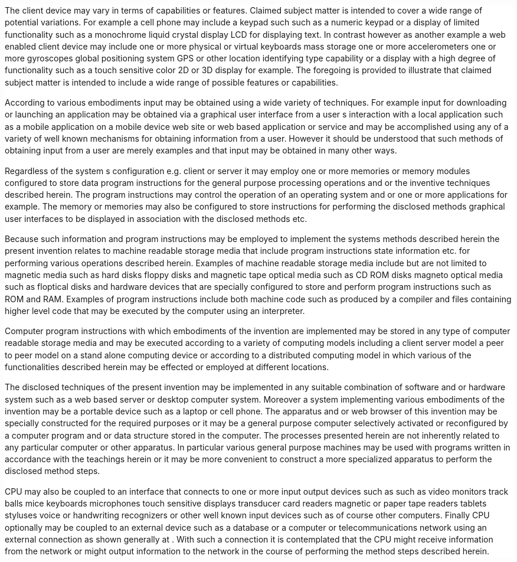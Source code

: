 The client device may vary in terms of capabilities or features. Claimed subject matter is intended to cover a wide range of potential variations. For example a cell phone may include a keypad such such as a numeric keypad or a display of limited functionality such as a monochrome liquid crystal display LCD for displaying text. In contrast however as another example a web enabled client device may include one or more physical or virtual keyboards mass storage one or more accelerometers one or more gyroscopes global positioning system GPS or other location identifying type capability or a display with a high degree of functionality such as a touch sensitive color 2D or 3D display for example. The foregoing is provided to illustrate that claimed subject matter is intended to include a wide range of possible features or capabilities.

According to various embodiments input may be obtained using a wide variety of techniques. For example input for downloading or launching an application may be obtained via a graphical user interface from a user s interaction with a local application such as a mobile application on a mobile device web site or web based application or service and may be accomplished using any of a variety of well known mechanisms for obtaining information from a user. However it should be understood that such methods of obtaining input from a user are merely examples and that input may be obtained in many other ways.

Regardless of the system s configuration e.g. client or server it may employ one or more memories or memory modules configured to store data program instructions for the general purpose processing operations and or the inventive techniques described herein. The program instructions may control the operation of an operating system and or one or more applications for example. The memory or memories may also be configured to store instructions for performing the disclosed methods graphical user interfaces to be displayed in association with the disclosed methods etc.

Because such information and program instructions may be employed to implement the systems methods described herein the present invention relates to machine readable storage media that include program instructions state information etc. for performing various operations described herein. Examples of machine readable storage media include but are not limited to magnetic media such as hard disks floppy disks and magnetic tape optical media such as CD ROM disks magneto optical media such as floptical disks and hardware devices that are specially configured to store and perform program instructions such as ROM and RAM. Examples of program instructions include both machine code such as produced by a compiler and files containing higher level code that may be executed by the computer using an interpreter.

Computer program instructions with which embodiments of the invention are implemented may be stored in any type of computer readable storage media and may be executed according to a variety of computing models including a client server model a peer to peer model on a stand alone computing device or according to a distributed computing model in which various of the functionalities described herein may be effected or employed at different locations.

The disclosed techniques of the present invention may be implemented in any suitable combination of software and or hardware system such as a web based server or desktop computer system. Moreover a system implementing various embodiments of the invention may be a portable device such as a laptop or cell phone. The apparatus and or web browser of this invention may be specially constructed for the required purposes or it may be a general purpose computer selectively activated or reconfigured by a computer program and or data structure stored in the computer. The processes presented herein are not inherently related to any particular computer or other apparatus. In particular various general purpose machines may be used with programs written in accordance with the teachings herein or it may be more convenient to construct a more specialized apparatus to perform the disclosed method steps.

CPU may also be coupled to an interface that connects to one or more input output devices such as such as video monitors track balls mice keyboards microphones touch sensitive displays transducer card readers magnetic or paper tape readers tablets styluses voice or handwriting recognizers or other well known input devices such as of course other computers. Finally CPU optionally may be coupled to an external device such as a database or a computer or telecommunications network using an external connection as shown generally at . With such a connection it is contemplated that the CPU might receive information from the network or might output information to the network in the course of performing the method steps described herein.
